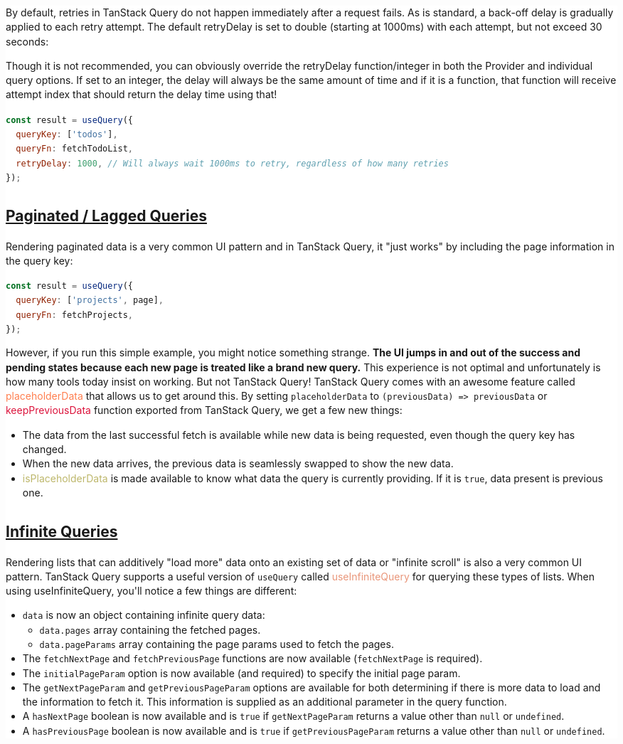 By default, retries in TanStack Query do not happen immediately after a request fails. As is standard, a back-off delay is gradually applied to each retry attempt. The default retryDelay is set to double (starting at 1000ms) with each attempt, but not exceed 30 seconds:

Though it is not recommended, you can obviously override the retryDelay function/integer in both the Provider and individual query options. If set to an integer, the delay will always be the same amount of time and if it is a function, that function will receive attempt index that should return the delay time using that!

```js
const result = useQuery({
  queryKey: ['todos'],
  queryFn: fetchTodoList,
  retryDelay: 1000, // Will always wait 1000ms to retry, regardless of how many retries
});
```

## <a href="https://tanstack.com/query/latest/docs/framework/react/guides/paginated-queries">Paginated / Lagged Queries</a>

Rendering paginated data is a very common UI pattern and in TanStack Query, it "just works" by including the page information in the query key:

```js
const result = useQuery({
  queryKey: ['projects', page],
  queryFn: fetchProjects,
});
```

However, if you run this simple example, you might notice something strange. **The UI jumps in and out of the success and pending states because each new page is treated like a brand new query.** This experience is not optimal and unfortunately is how many tools today insist on working. But not TanStack Query! TanStack Query comes with an awesome feature called <span style="color: Coral;">placeholderData</span> that allows us to get around this. By setting `placeholderData` to `(previousData) => previousData` or <span style="color: Crimson;">keepPreviousData</span> function exported from TanStack Query, we get a few new things:

- The data from the last successful fetch is available while new data is being requested, even though the query key has changed.
- When the new data arrives, the previous data is seamlessly swapped to show the new data.
- <span style="color: DarkKhaki;">isPlaceholderData</span> is made available to know what data the query is currently providing. If it is `true`, data present is previous one.

## <a href="https://tanstack.com/query/latest/docs/framework/react/guides/infinite-queries">Infinite Queries</a>

Rendering lists that can additively "load more" data onto an existing set of data or "infinite scroll" is also a very common UI pattern. TanStack Query supports a useful version of `useQuery` called <span style="color: DarkSalmon;">useInfiniteQuery</span> for querying these types of lists. When using useInfiniteQuery, you'll notice a few things are different:

- `data` is now an object containing infinite query data:
  - `data.pages` array containing the fetched pages.
  - `data.pageParams` array containing the page params used to fetch the pages.
- The `fetchNextPage` and `fetchPreviousPage` functions are now available (`fetchNextPage` is required).
- The `initialPageParam` option is now available (and required) to specify the initial page param.
- The `getNextPageParam` and `getPreviousPageParam` options are available for both determining if there is more data to load and the information to fetch it. This information is supplied as an additional parameter in the query function.
- A `hasNextPage` boolean is now available and is `true` if `getNextPageParam` returns a value other than `null` or `undefined`.
- A `hasPreviousPage` boolean is now available and is `true` if `getPreviousPageParam` returns a value other than `null` or `undefined`.